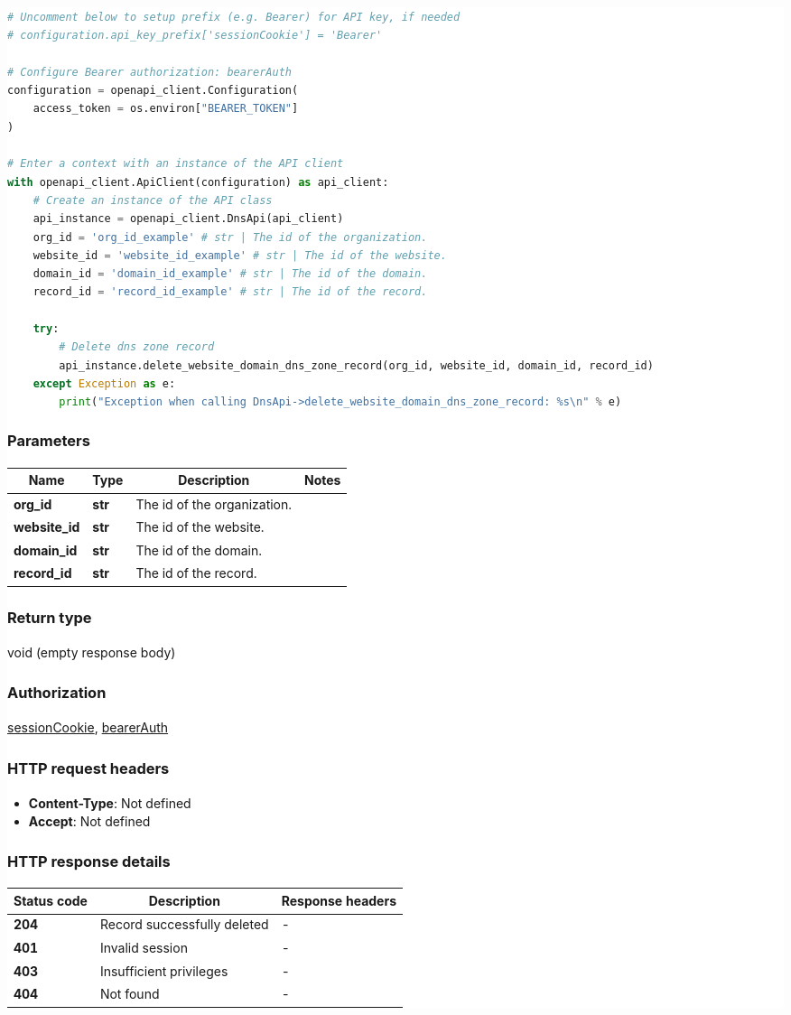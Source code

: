 ```python
# Uncomment below to setup prefix (e.g. Bearer) for API key, if needed
# configuration.api_key_prefix['sessionCookie'] = 'Bearer'

# Configure Bearer authorization: bearerAuth
configuration = openapi_client.Configuration(
    access_token = os.environ["BEARER_TOKEN"]
)

# Enter a context with an instance of the API client
with openapi_client.ApiClient(configuration) as api_client:
    # Create an instance of the API class
    api_instance = openapi_client.DnsApi(api_client)
    org_id = 'org_id_example' # str | The id of the organization.
    website_id = 'website_id_example' # str | The id of the website.
    domain_id = 'domain_id_example' # str | The id of the domain.
    record_id = 'record_id_example' # str | The id of the record.

    try:
        # Delete dns zone record
        api_instance.delete_website_domain_dns_zone_record(org_id, website_id, domain_id, record_id)
    except Exception as e:
        print("Exception when calling DnsApi->delete_website_domain_dns_zone_record: %s\n" % e)
```



### Parameters


Name | Type | Description  | Notes
------------- | ------------- | ------------- | -------------
 **org_id** | **str**| The id of the organization. | 
 **website_id** | **str**| The id of the website. | 
 **domain_id** | **str**| The id of the domain. | 
 **record_id** | **str**| The id of the record. | 

### Return type

void (empty response body)

### Authorization

[sessionCookie](../README.md#sessionCookie), [bearerAuth](../README.md#bearerAuth)

### HTTP request headers

 - **Content-Type**: Not defined
 - **Accept**: Not defined

### HTTP response details

| Status code | Description | Response headers |
|-------------|-------------|------------------|
**204** | Record successfully deleted |  -  |
**401** | Invalid session |  -  |
**403** | Insufficient privileges |  -  |
**404** | Not found |  -  |
